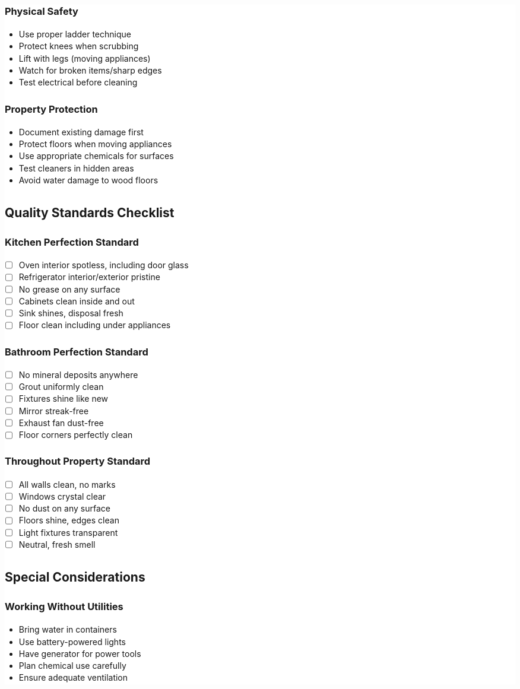 ### Physical Safety
- Use proper ladder technique
- Protect knees when scrubbing
- Lift with legs (moving appliances)
- Watch for broken items/sharp edges
- Test electrical before cleaning

### Property Protection
- Document existing damage first
- Protect floors when moving appliances
- Use appropriate chemicals for surfaces
- Test cleaners in hidden areas
- Avoid water damage to wood floors

## Quality Standards Checklist

### Kitchen Perfection Standard
- [ ] Oven interior spotless, including door glass
- [ ] Refrigerator interior/exterior pristine
- [ ] No grease on any surface
- [ ] Cabinets clean inside and out
- [ ] Sink shines, disposal fresh
- [ ] Floor clean including under appliances

### Bathroom Perfection Standard
- [ ] No mineral deposits anywhere
- [ ] Grout uniformly clean
- [ ] Fixtures shine like new
- [ ] Mirror streak-free
- [ ] Exhaust fan dust-free
- [ ] Floor corners perfectly clean

### Throughout Property Standard
- [ ] All walls clean, no marks
- [ ] Windows crystal clear
- [ ] No dust on any surface
- [ ] Floors shine, edges clean
- [ ] Light fixtures transparent
- [ ] Neutral, fresh smell

## Special Considerations

### Working Without Utilities
- Bring water in containers
- Use battery-powered lights
- Have generator for power tools
- Plan chemical use carefully
- Ensure adequate ventilation

